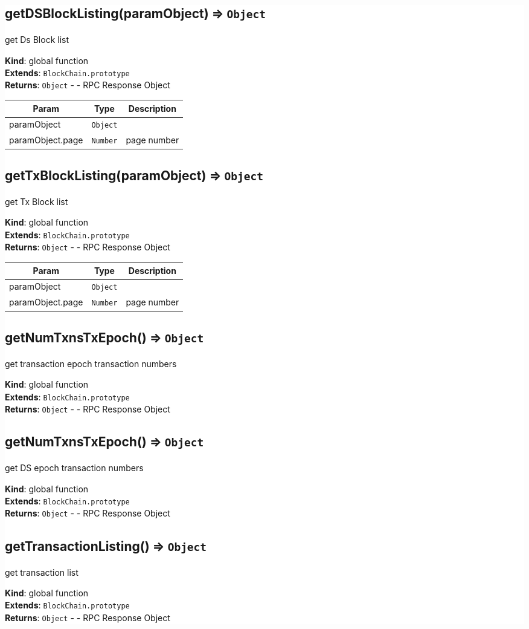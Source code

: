 ## getDSBlockListing(paramObject) ⇒ <code>Object</code>
get Ds Block list

**Kind**: global function  
**Extends**: <code>BlockChain.prototype</code>  
**Returns**: <code>Object</code> - - RPC Response Object  

| Param | Type | Description |
| --- | --- | --- |
| paramObject | <code>Object</code> |  |
| paramObject.page | <code>Number</code> | page number |

<a name="getTxBlockListing"></a>

## getTxBlockListing(paramObject) ⇒ <code>Object</code>
get Tx Block list

**Kind**: global function  
**Extends**: <code>BlockChain.prototype</code>  
**Returns**: <code>Object</code> - - RPC Response Object  

| Param | Type | Description |
| --- | --- | --- |
| paramObject | <code>Object</code> |  |
| paramObject.page | <code>Number</code> | page number |

<a name="getNumTxnsTxEpoch"></a>

## getNumTxnsTxEpoch() ⇒ <code>Object</code>
get transaction epoch transaction numbers

**Kind**: global function  
**Extends**: <code>BlockChain.prototype</code>  
**Returns**: <code>Object</code> - - RPC Response Object  
<a name="getNumTxnsTxEpoch"></a>

## getNumTxnsTxEpoch() ⇒ <code>Object</code>
get DS epoch transaction numbers

**Kind**: global function  
**Extends**: <code>BlockChain.prototype</code>  
**Returns**: <code>Object</code> - - RPC Response Object  
<a name="getTransactionListing"></a>

## getTransactionListing() ⇒ <code>Object</code>
get transaction list

**Kind**: global function  
**Extends**: <code>BlockChain.prototype</code>  
**Returns**: <code>Object</code> - - RPC Response Object  
<a name="getMinimumGasPrice"></a>
